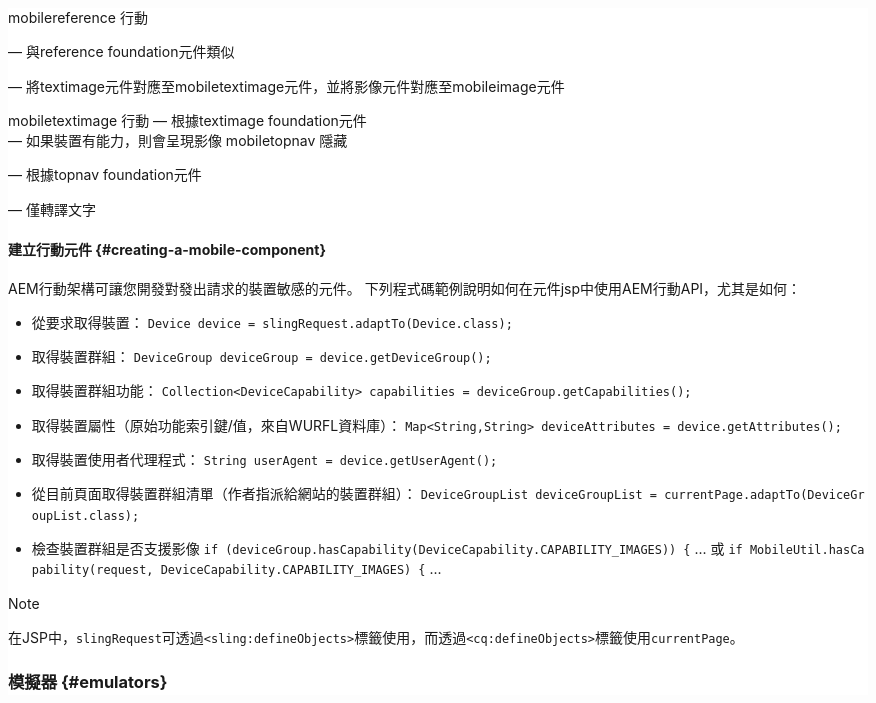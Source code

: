   </tr>
  <tr>
   <td>mobilereference</td>
   <td>行動</td>
   <td><p> — 與reference foundation元件類似</p> <p> — 將textimage元件對應至mobiletextimage元件，並將影像元件對應至mobileimage元件</p> </td>
  </tr>
  <tr>
   <td>mobiletextimage</td>
   <td>行動</td>
   <td> — 根據textimage foundation元件<br /> — 如果裝置有能力，則會呈現影像</td>
  </tr>
  <tr>
   <td>mobiletopnav</td>
   <td>隱藏</td>
   <td><p> — 根據topnav foundation元件</p> <p> — 僅轉譯文字</p> </td>
  </tr>
 </tbody>
</table>

#### 建立行動元件 {#creating-a-mobile-component}

AEM行動架構可讓您開發對發出請求的裝置敏感的元件。 下列程式碼範例說明如何在元件jsp中使用AEM行動API，尤其是如何：

* 從要求取得裝置：
  `Device device = slingRequest.adaptTo(Device.class);`

* 取得裝置群組：
  `DeviceGroup deviceGroup = device.getDeviceGroup();`

* 取得裝置群組功能：
  `Collection<DeviceCapability> capabilities = deviceGroup.getCapabilities();`

* 取得裝置屬性（原始功能索引鍵/值，來自WURFL資料庫）：
  `Map<String,String> deviceAttributes = device.getAttributes();`

* 取得裝置使用者代理程式：
  `String userAgent = device.getUserAgent();`

* 從目前頁面取得裝置群組清單（作者指派給網站的裝置群組）：
  `DeviceGroupList deviceGroupList = currentPage.adaptTo(DeviceGroupList.class);`

* 檢查裝置群組是否支援影像
  `if (deviceGroup.hasCapability(DeviceCapability.CAPABILITY_IMAGES)) {`
...
或
  `if MobileUtil.hasCapability(request, DeviceCapability.CAPABILITY_IMAGES) {`
...

>[!NOTE]
>
>在JSP中，`slingRequest`可透過`<sling:defineObjects>`標籤使用，而透過`<cq:defineObjects>`標籤使用`currentPage`。

### 模擬器 {#emulators}
